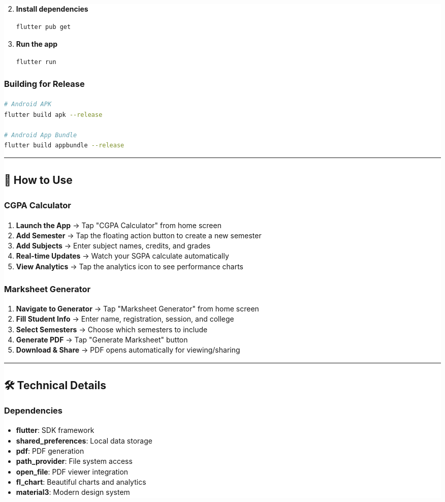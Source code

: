 2. **Install dependencies**
   ```bash
   flutter pub get
   ```

3. **Run the app**
   ```bash
   flutter run
   ```

### Building for Release

```bash
# Android APK
flutter build apk --release

# Android App Bundle
flutter build appbundle --release
```

---

## 📱 How to Use

### CGPA Calculator

1. **Launch the App** → Tap "CGPA Calculator" from home screen
2. **Add Semester** → Tap the floating action button to create a new semester
3. **Add Subjects** → Enter subject names, credits, and grades
4. **Real-time Updates** → Watch your SGPA calculate automatically
5. **View Analytics** → Tap the analytics icon to see performance charts

### Marksheet Generator

1. **Navigate to Generator** → Tap "Marksheet Generator" from home screen
2. **Fill Student Info** → Enter name, registration, session, and college
3. **Select Semesters** → Choose which semesters to include
4. **Generate PDF** → Tap "Generate Marksheet" button
5. **Download & Share** → PDF opens automatically for viewing/sharing

---

## 🛠️ Technical Details

### Dependencies
- **flutter**: SDK framework
- **shared_preferences**: Local data storage
- **pdf**: PDF generation
- **path_provider**: File system access
- **open_file**: PDF viewer integration
- **fl_chart**: Beautiful charts and analytics
- **material3**: Modern design system
